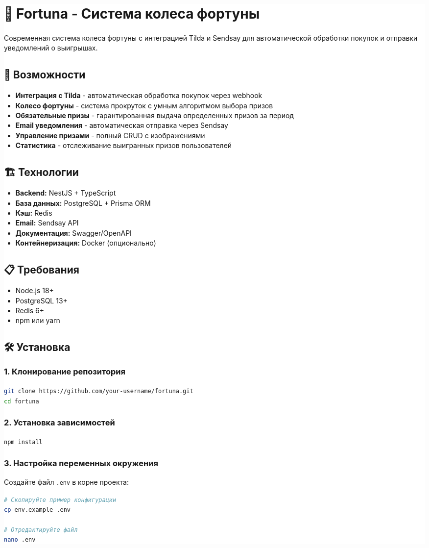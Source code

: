 # 🎰 Fortuna - Система колеса фортуны

Современная система колеса фортуны с интеграцией Tilda и Sendsay для автоматической обработки покупок и отправки уведомлений о выигрышах.

## 🚀 Возможности

- **Интеграция с Tilda** - автоматическая обработка покупок через webhook
- **Колесо фортуны** - система прокруток с умным алгоритмом выбора призов
- **Обязательные призы** - гарантированная выдача определенных призов за период
- **Email уведомления** - автоматическая отправка через Sendsay
- **Управление призами** - полный CRUD с изображениями
- **Статистика** - отслеживание выигранных призов пользователей

## 🏗️ Технологии

- **Backend:** NestJS + TypeScript
- **База данных:** PostgreSQL + Prisma ORM
- **Кэш:** Redis
- **Email:** Sendsay API
- **Документация:** Swagger/OpenAPI
- **Контейнеризация:** Docker (опционально)

## 📋 Требования

- Node.js 18+ 
- PostgreSQL 13+
- Redis 6+
- npm или yarn

## 🛠️ Установка

### 1. Клонирование репозитория

```bash
git clone https://github.com/your-username/fortuna.git
cd fortuna
```

### 2. Установка зависимостей

```bash
npm install
```

### 3. Настройка переменных окружения

Создайте файл `.env` в корне проекта:

```bash
# Скопируйте пример конфигурации
cp env.example .env

# Отредактируйте файл
nano .env
```
